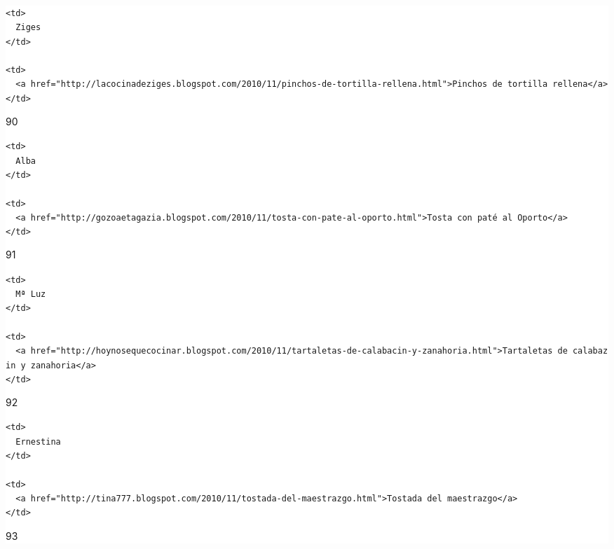     <td>
      Ziges
    </td>
    
    <td>
      <a href="http://lacocinadeziges.blogspot.com/2010/11/pinchos-de-tortilla-rellena.html">Pinchos de tortilla rellena</a>
    </td>
  </tr>
  
  <tr>
    <td>
      90
    </td>
    
    <td>
      Alba
    </td>
    
    <td>
      <a href="http://gozoaetagazia.blogspot.com/2010/11/tosta-con-pate-al-oporto.html">Tosta con paté al Oporto</a>
    </td>
  </tr>
  
  <tr>
    <td>
      91
    </td>
    
    <td>
      Mª Luz
    </td>
    
    <td>
      <a href="http://hoynosequecocinar.blogspot.com/2010/11/tartaletas-de-calabacin-y-zanahoria.html">Tartaletas de calabazin y zanahoria</a>
    </td>
  </tr>
  
  <tr>
    <td>
      92
    </td>
    
    <td>
      Ernestina
    </td>
    
    <td>
      <a href="http://tina777.blogspot.com/2010/11/tostada-del-maestrazgo.html">Tostada del maestrazgo</a>
    </td>
  </tr>
  
  <tr>
    <td>
      93
    </td>
    